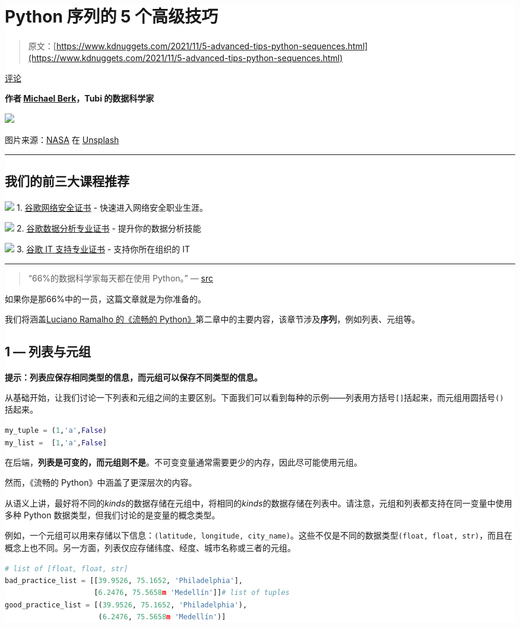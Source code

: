 # Python 序列的 5 个高级技巧

> 原文：[https://www.kdnuggets.com/2021/11/5-advanced-tips-python-sequences.html](https://www.kdnuggets.com/2021/11/5-advanced-tips-python-sequences.html)

[评论](#comments)

**作者 [Michael Berk](https://www.linkedin.com/in/michael-berk-48783a146/)，Tubi 的数据科学家**

![](../Images/a192e1567eb76d4791fcee7218864b73.png)

图片来源：[NASA](https://unsplash.com/@nasa?utm_source=medium&utm_medium=referral) 在 [Unsplash](https://unsplash.com/?utm_source=medium&utm_medium=referral)

* * *

## 我们的前三大课程推荐

![](../Images/0244c01ba9267c002ef39d4907e0b8fb.png) 1\. [谷歌网络安全证书](https://www.kdnuggets.com/google-cybersecurity) - 快速进入网络安全职业生涯。

![](../Images/e225c49c3c91745821c8c0368bf04711.png) 2\. [谷歌数据分析专业证书](https://www.kdnuggets.com/google-data-analytics) - 提升你的数据分析技能

![](../Images/0244c01ba9267c002ef39d4907e0b8fb.png) 3\. [谷歌 IT 支持专业证书](https://www.kdnuggets.com/google-itsupport) - 支持你所在组织的 IT

* * *

> “66%的数据科学家每天都在使用 Python。” — [src](https://www.dasca.org/world-of-big-data/article/top-6-programming-languages-for-data-science-in-2021)

如果你是那66%中的一员，这篇文章就是为你准备的。

我们将涵盖[Luciano Ramalho 的《流畅的 Python》](https://www.amazon.com/Fluent-Python-Concise-Effective-Programming/dp/1491946008)第二章中的主要内容，该章节涉及**序列**，例如列表、元组等。

## 1 — 列表与元组

**提示：列表应保存相同类型的信息，而元组可以保存不同类型的信息。**

从基础开始，让我们讨论一下列表和元组之间的主要区别。下面我们可以看到每种的示例——列表用方括号`[]`括起来，而元组用圆括号`() `括起来。

```py
my_tuple = (1,'a',False)
my_list =  [1,'a',False]
```

在后端，**列表是可变的，而元组则不是**。不可变变量通常需要更少的内存，因此尽可能使用元组。

然而，《流畅的 Python》中涵盖了更深层次的内容。

从语义上讲，最好将不同的*kinds*的数据存储在元组中，将相同的*kinds*的数据存储在列表中。请注意，元组和列表都支持在同一变量中使用多种 Python 数据类型，但我们讨论的是变量的概念类型。

例如，一个元组可以用来存储以下信息：`(latitude, longitude, city_name)`。这些不仅是不同的数据类型`(float, float, str)`，而且在概念上也不同。另一方面，列表仅应存储纬度、经度、城市名称或三者的元组。

```py
# list of [float, float, str]
bad_practice_list = [[39.9526, 75.1652, 'Philadelphia'], 
                     [6.2476, 75.5658m 'Medellín']]# list of tuples
good_practice_list = [(39.9526, 75.1652, 'Philadelphia'), 
                      (6.2476, 75.5658m 'Medellín')]
```
